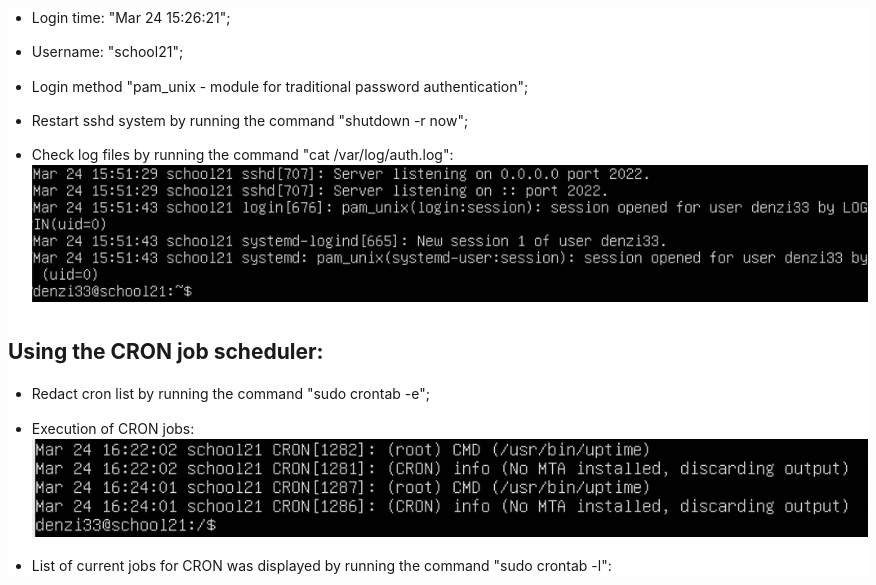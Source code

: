 * Login time: "Mar 24 15:26:21";
* Username: "school21";
* Login method "pam_unix - module for traditional password authentication";

* Restart sshd system by running the command "shutdown -r now";

* Check log files by running the command "cat /var/log/auth.log":
![Restart sshd](Screenshots/task_fourteen_restart.png)

## Using the CRON job scheduler:

* Redact cron list by running the command "sudo crontab -e";

*  Execution of CRON jobs:
![cron_jobs_ex](screenshots/task_fiveteen_cron_jobs_execution.png)

* List of current jobs for CRON was displayed by running the command "sudo crontab -l":